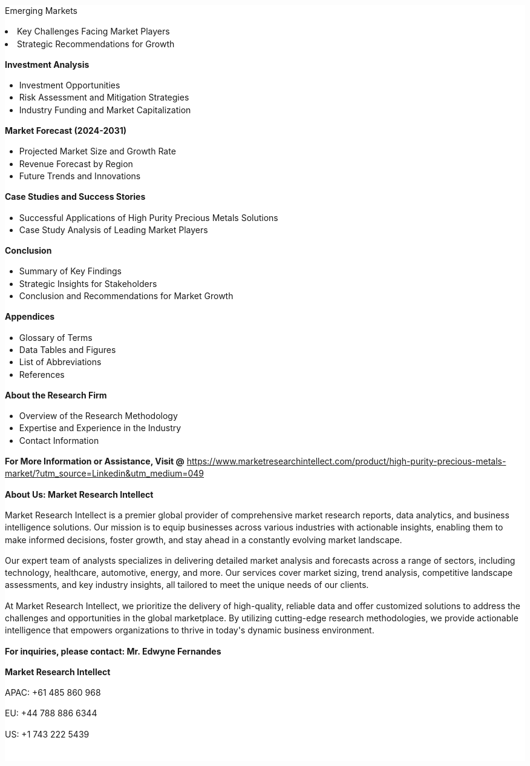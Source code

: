 Emerging Markets</li><li>Key Challenges Facing Market Players</li><li>Strategic Recommendations for Growth</li></ul><p><strong>Investment Analysis</strong></p><ul><li>Investment Opportunities</li><li>Risk Assessment and Mitigation Strategies</li><li>Industry Funding and Market Capitalization</li></ul><p><strong>Market Forecast (2024-2031)</strong></p><ul><li>Projected Market Size and Growth Rate</li><li>Revenue Forecast by Region</li><li>Future Trends and Innovations</li></ul><p><strong>Case Studies and Success Stories</strong></p><ul><li>Successful Applications of High Purity Precious Metals Solutions</li><li>Case Study Analysis of Leading Market Players</li></ul><p><strong>Conclusion</strong></p><ul><li>Summary of Key Findings</li><li>Strategic Insights for Stakeholders</li><li>Conclusion and Recommendations for Market Growth</li></ul><p><strong>Appendices</strong></p><ul><li>Glossary of Terms</li><li>Data Tables and Figures</li><li>List of Abbreviations</li><li>References</li></ul><p><strong>About the Research Firm</strong></p><ul><li>Overview of the Research Methodology</li><li>Expertise and Experience in the Industry</li><li>Contact Information</li></ul></div><div class="article-main__content" data-test-id="publishing-text-block"><p><span class="font-[700]"><strong>For More Information or Assistance, Visit @</strong>&nbsp;<a href="https://www.marketresearchintellect.com/product/high-purity-precious-metals-market/?utm_source=Linkedin&utm_medium=049">https://www.marketresearchintellect.com/product/high-purity-precious-metals-market/?utm_source=Linkedin&utm_medium=049</a></span></p><p><strong>About Us: Market Research Intellect</strong></p><p>Market Research Intellect is a premier global provider of comprehensive market research reports, data analytics, and business intelligence solutions. Our mission is to equip businesses across various industries with actionable insights, enabling them to make informed decisions, foster growth, and stay ahead in a constantly evolving market landscape.</p><p>Our expert team of analysts specializes in delivering detailed market analysis and forecasts across a range of sectors, including technology, healthcare, automotive, energy, and more. Our services cover market sizing, trend analysis, competitive landscape assessments, and key industry insights, all tailored to meet the unique needs of our clients.</p><p>At Market Research Intellect, we prioritize the delivery of high-quality, reliable data and offer customized solutions to address the challenges and opportunities in the global marketplace. By utilizing cutting-edge research methodologies, we provide actionable intelligence that empowers organizations to thrive in today's dynamic business environment.</p><p><strong>For inquiries, please contact: Mr. Edwyne Fernandes</strong></p><p><strong>Market Research Intellect</strong></p><p>APAC: +61 485 860 968</p><p>EU: +44 788 886 6344</p><p>US: +1 743 222 5439</p></div><div class="article-main__content" data-test-id="publishing-text-block">&nbsp;</div>
